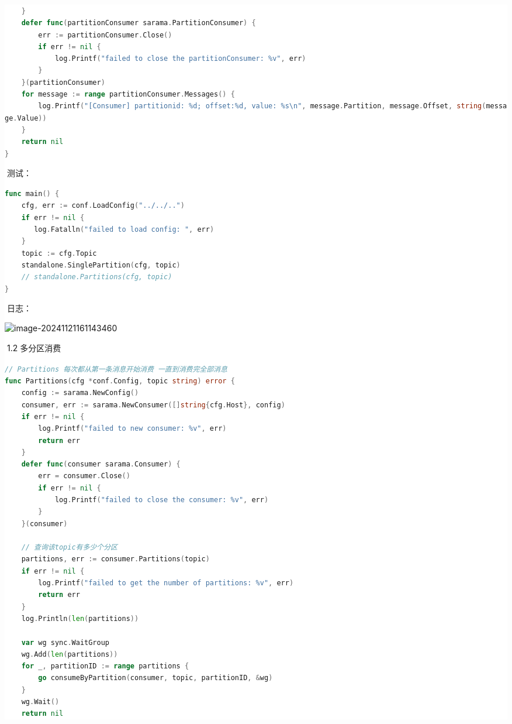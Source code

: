 ```go
	}
	defer func(partitionConsumer sarama.PartitionConsumer) {
		err := partitionConsumer.Close()
		if err != nil {
			log.Printf("failed to close the partitionConsumer: %v", err)
		}
	}(partitionConsumer)
	for message := range partitionConsumer.Messages() {
		log.Printf("[Consumer] partitionid: %d; offset:%d, value: %s\n", message.Partition, message.Offset, string(message.Value))
	}
	return nil
}
```

​	测试：

```go
func main() {
    cfg, err := conf.LoadConfig("../../..")
    if err != nil {
       log.Fatalln("failed to load config: ", err)
    }
    topic := cfg.Topic
    standalone.SinglePartition(cfg, topic)
    // standalone.Partitions(cfg, topic)
}
```

​	日志：

![image-20241121161143460](https://lyb-1305354270.cos.ap-beijing.myqcloud.com/lhcos-data/image-20241121161143460.png)

​	1.2 多分区消费

```go
// Partitions 每次都从第一条消息开始消费 一直到消费完全部消息
func Partitions(cfg *conf.Config, topic string) error {
	config := sarama.NewConfig()
	consumer, err := sarama.NewConsumer([]string{cfg.Host}, config)
	if err != nil {
		log.Printf("failed to new consumer: %v", err)
		return err
	}
	defer func(consumer sarama.Consumer) {
		err = consumer.Close()
		if err != nil {
			log.Printf("failed to close the consumer: %v", err)
		}
	}(consumer)
	
	// 查询该topic有多少个分区
	partitions, err := consumer.Partitions(topic)
	if err != nil {
		log.Printf("failed to get the number of partitions: %v", err)
		return err
	}
	log.Println(len(partitions))

	var wg sync.WaitGroup
	wg.Add(len(partitions))
	for _, partitionID := range partitions {
		go consumeByPartition(consumer, topic, partitionID, &wg)
	}
	wg.Wait()
	return nil
```
